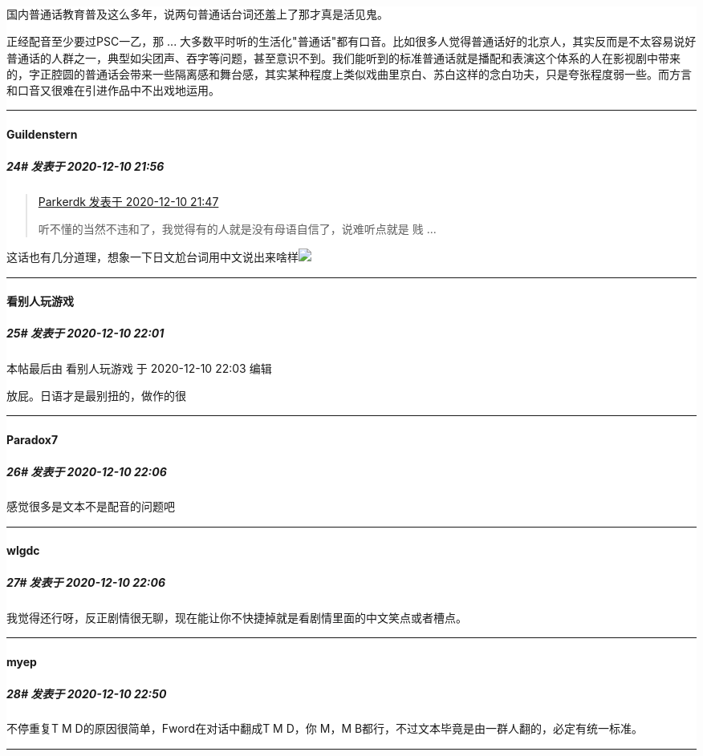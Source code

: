 国内普通话教育普及这么多年，说两句普通话台词还羞上了那才真是活见鬼。


正经配音至少要过PSC一乙，那 ...</blockquote>
大多数平时听的生活化"普通话"都有口音。比如很多人觉得普通话好的北京人，其实反而是不太容易说好普通话的人群之一，典型如尖团声、吞字等问题，甚至意识不到。我们能听到的标准普通话就是播配和表演这个体系的人在影视剧中带来的，字正腔圆的普通话会带来一些隔离感和舞台感，其实某种程度上类似戏曲里京白、苏白这样的念白功夫，只是夸张程度弱一些。而方言和口音又很难在引进作品中不出戏地运用。


-----

####  Guildenstern  
##### 24#       发表于 2020-12-10 21:56


<blockquote><a href="httphttps://bbs.saraba1st.com/2b/forum.php?mod=redirect&amp;goto=findpost&amp;pid=49676833&amp;ptid=1976803" target="_blank">Parkerdk 发表于 2020-12-10 21:47</a>

听不懂的当然不违和了，我觉得有的人就是没有母语自信了，说难听点就是 贱 ...</blockquote>
这话也有几分道理，想象一下日文尬台词用中文说出来啥样<img src="https://static.saraba1st.com/image/smiley/face2017/068.png" referrerpolicy="no-referrer">


-----

####  看别人玩游戏  
##### 25#       发表于 2020-12-10 22:01


 本帖最后由 看别人玩游戏 于 2020-12-10 22:03 编辑 

放屁。日语才是最别扭的，做作的很


-----

####  Paradox7  
##### 26#       发表于 2020-12-10 22:06


感觉很多是文本不是配音的问题吧


-----

####  wlgdc  
##### 27#       发表于 2020-12-10 22:06


我觉得还行呀，反正剧情很无聊，现在能让你不快捷掉就是看剧情里面的中文笑点或者槽点。


-----

####  myep  
##### 28#       发表于 2020-12-10 22:50


不停重复T M D的原因很简单，Fword在对话中翻成T M D，你 M，M B都行，不过文本毕竟是由一群人翻的，必定有统一标准。


-----
